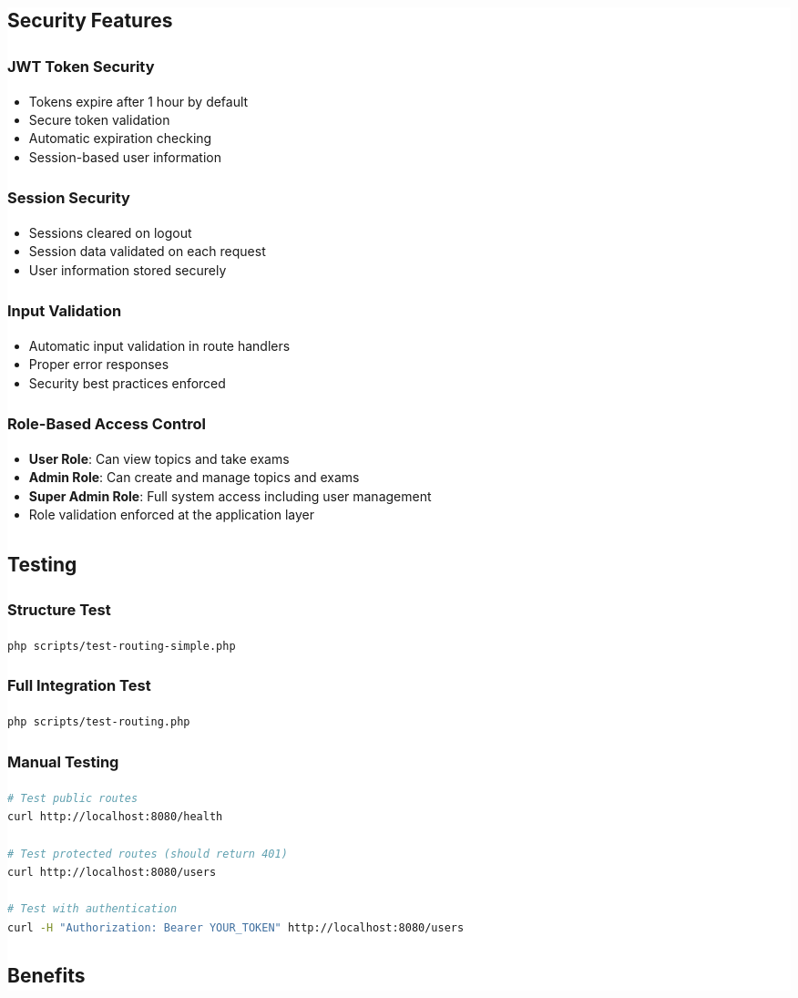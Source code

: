 ## Security Features

### JWT Token Security
- Tokens expire after 1 hour by default
- Secure token validation
- Automatic expiration checking
- Session-based user information

### Session Security
- Sessions cleared on logout
- Session data validated on each request
- User information stored securely

### Input Validation
- Automatic input validation in route handlers
- Proper error responses
- Security best practices enforced

### Role-Based Access Control
- **User Role**: Can view topics and take exams
- **Admin Role**: Can create and manage topics and exams
- **Super Admin Role**: Full system access including user management
- Role validation enforced at the application layer

## Testing

### Structure Test
```bash
php scripts/test-routing-simple.php
```

### Full Integration Test
```bash
php scripts/test-routing.php
```

### Manual Testing
```bash
# Test public routes
curl http://localhost:8080/health

# Test protected routes (should return 401)
curl http://localhost:8080/users

# Test with authentication
curl -H "Authorization: Bearer YOUR_TOKEN" http://localhost:8080/users
```

## Benefits
